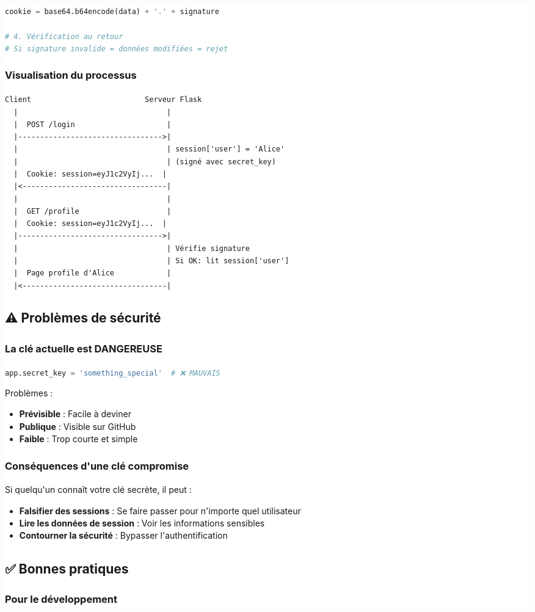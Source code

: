 ```python
cookie = base64.b64encode(data) + '.' + signature

# 4. Vérification au retour
# Si signature invalide = données modifiées = rejet
```

### Visualisation du processus

```
Client                          Serveur Flask
  |                                  |
  |  POST /login                     |
  |--------------------------------->|
  |                                  | session['user'] = 'Alice'
  |                                  | (signé avec secret_key)
  |  Cookie: session=eyJ1c2VyIj...  |
  |<---------------------------------|
  |                                  |
  |  GET /profile                    |
  |  Cookie: session=eyJ1c2VyIj...  |
  |--------------------------------->|
  |                                  | Vérifie signature
  |                                  | Si OK: lit session['user']
  |  Page profile d'Alice            |
  |<---------------------------------|
```

## ⚠️ Problèmes de sécurité

### La clé actuelle est DANGEREUSE

```python
app.secret_key = 'something_special'  # ❌ MAUVAIS
```

Problèmes :
- **Prévisible** : Facile à deviner
- **Publique** : Visible sur GitHub
- **Faible** : Trop courte et simple

### Conséquences d'une clé compromise

Si quelqu'un connaît votre clé secrète, il peut :
- **Falsifier des sessions** : Se faire passer pour n'importe quel utilisateur
- **Lire les données de session** : Voir les informations sensibles
- **Contourner la sécurité** : Bypasser l'authentification

## ✅ Bonnes pratiques

### Pour le développement
